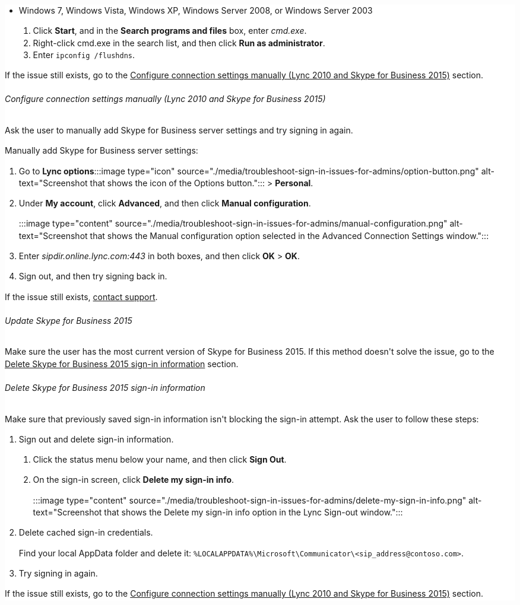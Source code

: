 - Windows 7, Windows Vista, Windows XP, Windows Server 2008, or Windows Server 2003

    1. Click **Start**, and in the **Search programs and files** box, enter *cmd.exe*.
    1. Right-click cmd.exe in the search list, and then click **Run as administrator**.
    1. Enter `ipconfig /flushdns`.

If the issue still exists, go to the [Configure connection settings manually (Lync 2010 and Skype for Business 2015)](#configure-connection-settings-manually-lync-2010-and-skype-for-business-2015) section.

###### Configure connection settings manually (Lync 2010 and Skype for Business 2015)

Ask the user to manually add Skype for Business server settings and try signing in again.

Manually add Skype for Business server settings:

1. Go to **Lync options**:::image type="icon" source="./media/troubleshoot-sign-in-issues-for-admins/option-button.png" alt-text="Screenshot that shows the icon of the Options button."::: > **Personal**.
1. Under **My account**, click **Advanced**, and then click **Manual configuration**.

    :::image type="content" source="./media/troubleshoot-sign-in-issues-for-admins/manual-configuration.png" alt-text="Screenshot that shows the Manual configuration option selected in the Advanced Connection Settings window.":::

1. Enter *sipdir.online.lync.com:443* in both boxes, and then click **OK** > **OK**.
1. Sign out, and then try signing back in.

If the issue still exists, [contact support](#contact-support).

###### Update Skype for Business 2015

Make sure the user has the most current version of Skype for Business 2015. If this method doesn't solve the issue, go to the [Delete Skype for Business 2015 sign-in information](#delete-skype-for-business-2015-sign-in-information) section.

###### Delete Skype for Business 2015 sign-in information

Make sure that previously saved sign-in information isn't blocking the sign-in attempt. Ask the user to follow these steps:

1. Sign out and delete sign-in information.

    1. Click the status menu below your name, and then click **Sign Out**.
    1. On the sign-in screen, click **Delete my sign-in info**.

         :::image type="content" source="./media/troubleshoot-sign-in-issues-for-admins/delete-my-sign-in-info.png" alt-text="Screenshot that shows the Delete my sign-in info option in the Lync Sign-out window.":::

1. Delete cached sign-in credentials.

    Find your local AppData folder and delete it: `%LOCALAPPDATA%\Microsoft\Communicator\<sip_address@contoso.com>`.
1. Try signing in again.

If the issue still exists, go to the [Configure connection settings manually (Lync 2010 and Skype for Business 2015)](#configure-connection-settings-manually-lync-2010-and-skype-for-business-2015) section.
